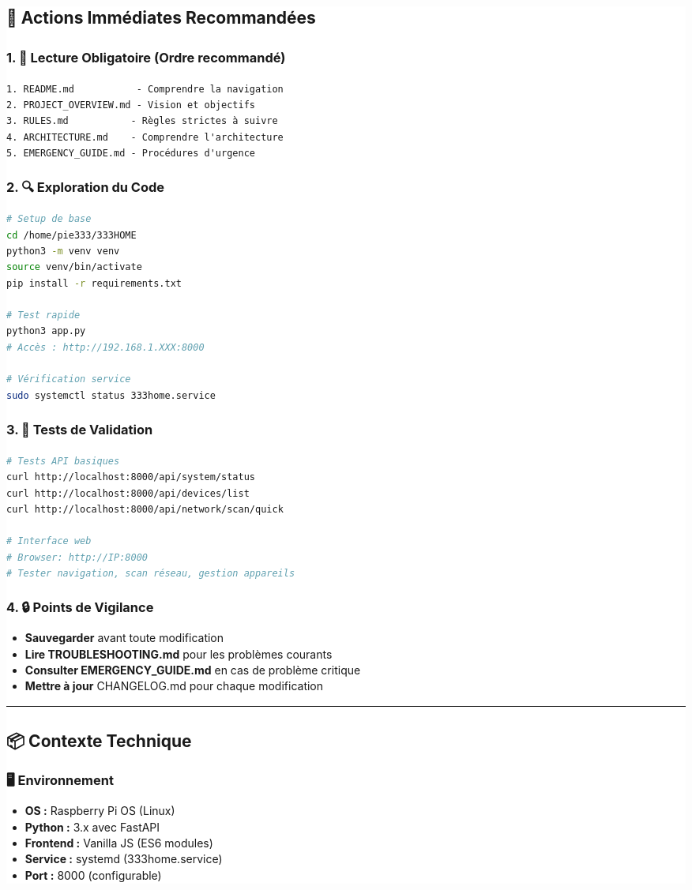 ## 🚀 Actions Immédiates Recommandées

### 1. 📖 Lecture Obligatoire (Ordre recommandé)
```
1. README.md           - Comprendre la navigation
2. PROJECT_OVERVIEW.md - Vision et objectifs
3. RULES.md           - Règles strictes à suivre
4. ARCHITECTURE.md    - Comprendre l'architecture
5. EMERGENCY_GUIDE.md - Procédures d'urgence
```

### 2. 🔍 Exploration du Code
```bash
# Setup de base
cd /home/pie333/333HOME
python3 -m venv venv
source venv/bin/activate
pip install -r requirements.txt

# Test rapide
python3 app.py
# Accès : http://192.168.1.XXX:8000

# Vérification service
sudo systemctl status 333home.service
```

### 3. 🧪 Tests de Validation
```bash
# Tests API basiques
curl http://localhost:8000/api/system/status
curl http://localhost:8000/api/devices/list
curl http://localhost:8000/api/network/scan/quick

# Interface web
# Browser: http://IP:8000
# Tester navigation, scan réseau, gestion appareils
```

### 4. 🔒 Points de Vigilance
- **Sauvegarder** avant toute modification
- **Lire TROUBLESHOOTING.md** pour les problèmes courants
- **Consulter EMERGENCY_GUIDE.md** en cas de problème critique
- **Mettre à jour** CHANGELOG.md pour chaque modification

---

## 📦 Contexte Technique

### 🖥️ Environnement
- **OS :** Raspberry Pi OS (Linux)
- **Python :** 3.x avec FastAPI
- **Frontend :** Vanilla JS (ES6 modules)
- **Service :** systemd (333home.service)
- **Port :** 8000 (configurable)
